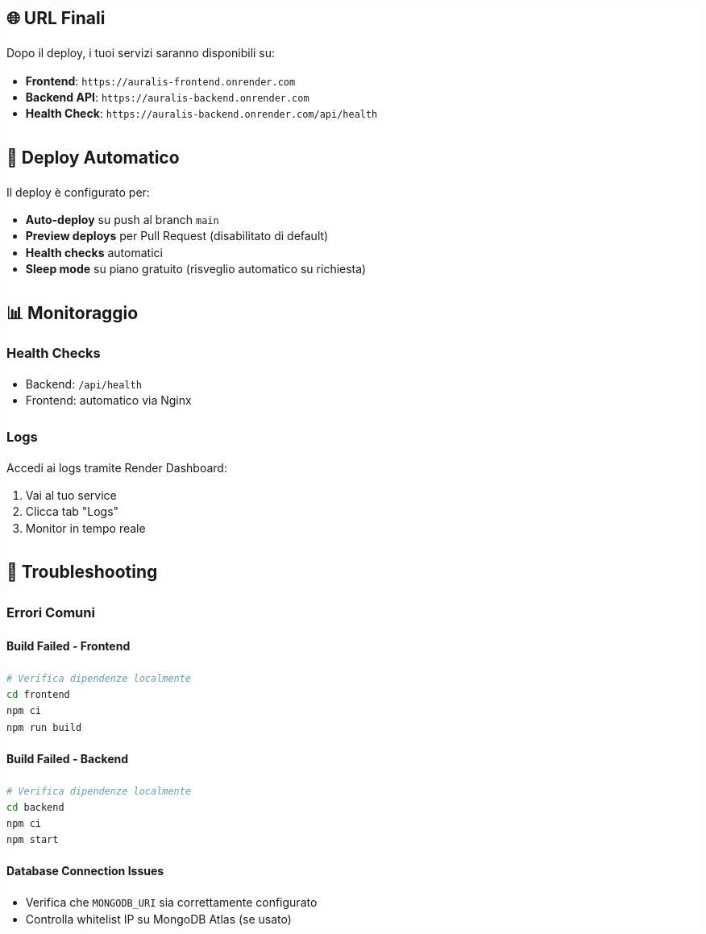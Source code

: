 ## 🌐 URL Finali

Dopo il deploy, i tuoi servizi saranno disponibili su:
- **Frontend**: `https://auralis-frontend.onrender.com`
- **Backend API**: `https://auralis-backend.onrender.com`
- **Health Check**: `https://auralis-backend.onrender.com/api/health`

## 🔄 Deploy Automatico

Il deploy è configurato per:
- **Auto-deploy** su push al branch `main`
- **Preview deploys** per Pull Request (disabilitato di default)
- **Health checks** automatici
- **Sleep mode** su piano gratuito (risveglio automatico su richiesta)

## 📊 Monitoraggio

### Health Checks
- Backend: `/api/health`
- Frontend: automatico via Nginx

### Logs
Accedi ai logs tramite Render Dashboard:
1. Vai al tuo service
2. Clicca tab "Logs"
3. Monitor in tempo reale

## 🐛 Troubleshooting

### Errori Comuni

#### Build Failed - Frontend
```bash
# Verifica dipendenze localmente
cd frontend
npm ci
npm run build
```

#### Build Failed - Backend
```bash
# Verifica dipendenze localmente
cd backend
npm ci
npm start
```

#### Database Connection Issues
- Verifica che `MONGODB_URI` sia correttamente configurato
- Controlla whitelist IP su MongoDB Atlas (se usato)
